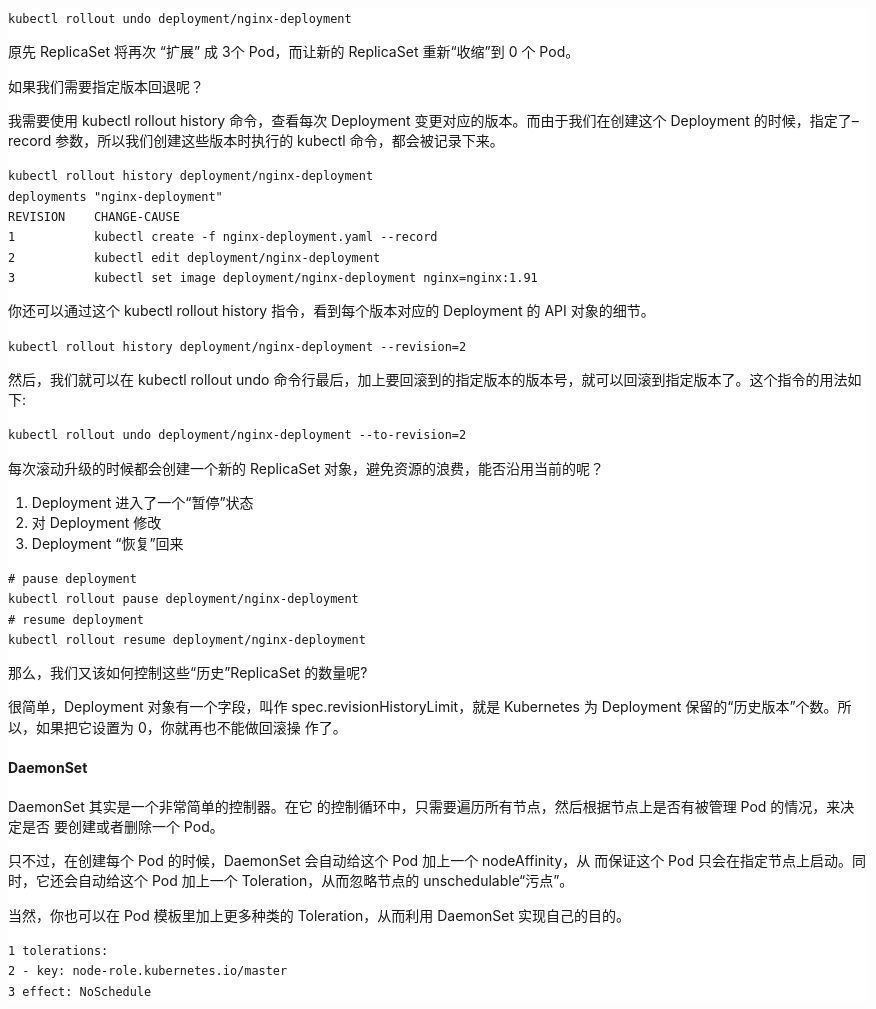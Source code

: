```shell
kubectl rollout undo deployment/nginx-deployment
```

原先 ReplicaSet 将再次 “扩展” 成 3个 Pod，而让新的 ReplicaSet 重新“收缩”到 0 个 Pod。

如果我们需要指定版本回退呢？

我需要使用 kubectl rollout history 命令，查看每次 Deployment 变更对应的版本。而由于我们在创建这个 Deployment 的时候，指定了–record 参数，所以我们创建这些版本时执行的 kubectl 命令，都会被记录下来。

```shell
kubectl rollout history deployment/nginx-deployment
deployments "nginx-deployment"
REVISION    CHANGE-CAUSE
1           kubectl create -f nginx-deployment.yaml --record
2           kubectl edit deployment/nginx-deployment
3           kubectl set image deployment/nginx-deployment nginx=nginx:1.91
```

你还可以通过这个 kubectl rollout history 指令，看到每个版本对应的 Deployment 的 API 对象的细节。

```shell
kubectl rollout history deployment/nginx-deployment --revision=2
```

然后，我们就可以在 kubectl rollout undo 命令行最后，加上要回滚到的指定版本的版本号，就可以回滚到指定版本了。这个指令的用法如下:

```shell
kubectl rollout undo deployment/nginx-deployment --to-revision=2
```

每次滚动升级的时候都会创建一个新的 ReplicaSet 对象，避免资源的浪费，能否沿用当前的呢？

1. Deployment 进入了一个“暂停”状态
2. 对 Deployment 修改
3. Deployment “恢复”回来

```shell
# pause deployment
kubectl rollout pause deployment/nginx-deployment
# resume deployment
kubectl rollout resume deployment/nginx-deployment
```

那么，我们又该如何控制这些“历史”ReplicaSet 的数量呢? 

很简单，Deployment 对象有一个字段，叫作 spec.revisionHistoryLimit，就是 Kubernetes 为 Deployment 保留的“历史版本”个数。所以，如果把它设置为 0，你就再也不能做回滚操 作了。 

#### DaemonSet

DaemonSet 其实是一个非常简单的控制器。在它 的控制循环中，只需要遍历所有节点，然后根据节点上是否有被管理 Pod 的情况，来决定是否 要创建或者删除一个 Pod。 

只不过，在创建每个 Pod 的时候，DaemonSet 会自动给这个 Pod 加上一个 nodeAffinity，从 而保证这个 Pod 只会在指定节点上启动。同时，它还会自动给这个 Pod 加上一个 Toleration，从而忽略节点的 unschedulable“污点”。 

当然，你也可以在 Pod 模板里加上更多种类的 Toleration，从而利用 DaemonSet 实现自己的目的。

```shell
1 tolerations:
2 - key: node-role.kubernetes.io/master 
3 effect: NoSchedule
```
